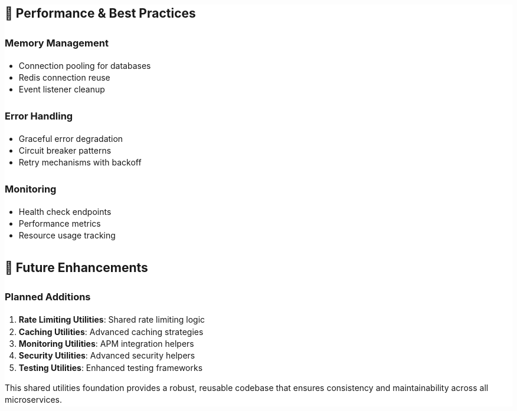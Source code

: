 ## 🚀 Performance & Best Practices

### Memory Management
- Connection pooling for databases
- Redis connection reuse
- Event listener cleanup

### Error Handling
- Graceful error degradation
- Circuit breaker patterns
- Retry mechanisms with backoff

### Monitoring
- Health check endpoints
- Performance metrics
- Resource usage tracking

## 🔮 Future Enhancements

### Planned Additions
1. **Rate Limiting Utilities**: Shared rate limiting logic
2. **Caching Utilities**: Advanced caching strategies
3. **Monitoring Utilities**: APM integration helpers
4. **Security Utilities**: Advanced security helpers
5. **Testing Utilities**: Enhanced testing frameworks

This shared utilities foundation provides a robust, reusable codebase that ensures consistency and maintainability across all microservices. 
